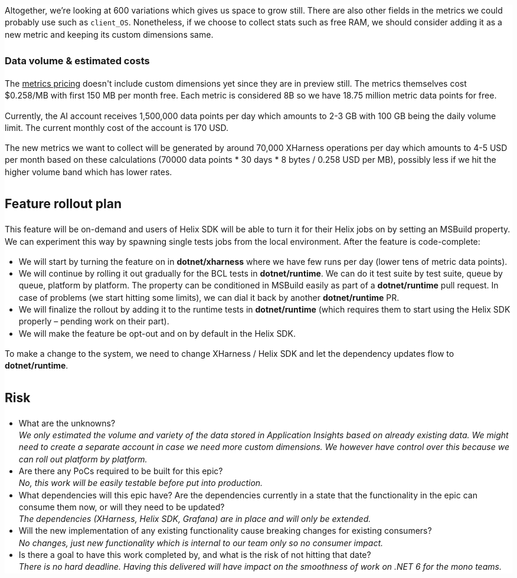 Altogether, we’re looking at 600 variations which gives us space to grow still.
There are also other fields in the metrics we could probably use such as `client_OS`.
Nonetheless, if we choose to collect stats such as free RAM, we should consider adding it as a new metric and keeping its custom dimensions same.

### Data volume & estimated costs

The [metrics pricing](https://azure.microsoft.com/en-us/pricing/details/monitor/) doesn't include custom dimensions yet since they are in preview still.
The metrics themselves cost $0.258/MB with first 150 MB per month free.
Each metric is considered 8B so we have 18.75 million metric data points for free.

Currently, the AI account receives 1,500,000 data points per day which amounts to 2-3 GB with 100 GB being the daily volume limit.
The current monthly cost of the account is 170 USD.

The new metrics we want to collect will be generated by around 70,000 XHarness operations per day which amounts to 4-5 USD per month based on these calculations (70000 data points * 30 days * 8 bytes / 0.258 USD per MB), possibly less if we hit the higher volume band which has lower rates.

## Feature rollout plan

This feature will be on-demand and users of Helix SDK will be able to turn it for their Helix jobs on by setting an MSBuild property.
We can experiment this way by spawning single tests jobs from the local environment.
After the feature is code-complete:

- We will start by turning the feature on in **dotnet/xharness** where we have few runs per day (lower tens of metric data points).
- We will continue by rolling it out gradually for the BCL tests in **dotnet/runtime**. We can do it test suite by test suite, queue by queue, platform by platform. The property can be conditioned in MSBuild easily as part of a **dotnet/runtime** pull request. In case of problems (we start hitting some limits), we can dial it back by another **dotnet/runtime** PR.
- We will finalize the rollout by adding it to the runtime tests in **dotnet/runtime** (which requires them to start using the Helix SDK properly – pending work on their part).
- We will make the feature be opt-out and on by default in the Helix SDK.

To make a change to the system, we need to change XHarness / Helix SDK and let the dependency updates flow to **dotnet/runtime**.

## Risk

- What are the unknowns?  
    *We only estimated the volume and variety of the data stored in Application Insights based on already existing data. We might need to create a separate account in case we need more custom dimensions. We however have control over this because we can roll out platform by platform.*
- Are there any PoCs required to be built for this epic?  
    *No, this work will be easily testable before put into production.*
- What dependencies will this epic have? Are the dependencies currently in a state that the functionality in the epic can consume them now, or will they need to be updated?  
    *The dependencies (XHarness, Helix SDK, Grafana) are in place and will only be extended.*
- Will the new implementation of any existing functionality cause breaking changes for existing consumers?  
    *No changes, just new functionality which is internal to our team only so no consumer impact.*
- Is there a goal to have this work completed by, and what is the risk of not hitting that date?  
    *There is no hard deadline. Having this delivered will have impact on the smoothness of work on .NET 6 for the mono teams.*
